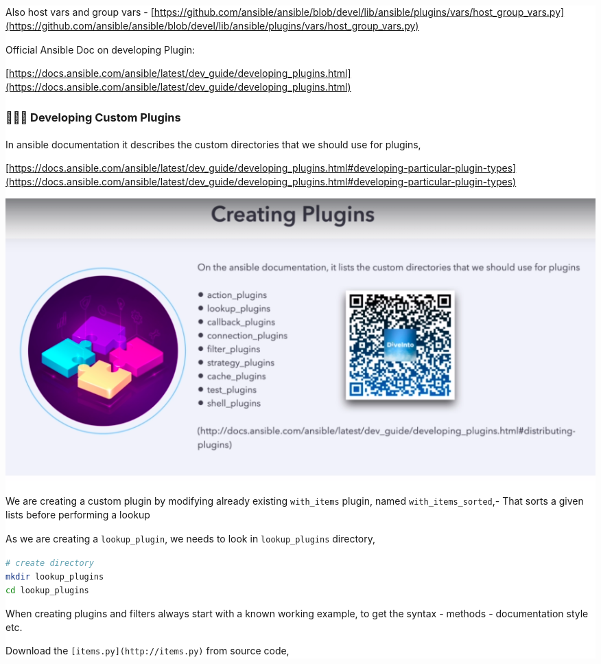 Also host vars and group vars - [https://github.com/ansible/ansible/blob/devel/lib/ansible/plugins/vars/host_group_vars.py](https://github.com/ansible/ansible/blob/devel/lib/ansible/plugins/vars/host_group_vars.py)

Official Ansible Doc on developing Plugin:

[https://docs.ansible.com/ansible/latest/dev_guide/developing_plugins.html](https://docs.ansible.com/ansible/latest/dev_guide/developing_plugins.html)

### 👨🏾‍💻 Developing Custom Plugins

In ansible documentation it describes the custom directories that we should use for plugins,

[https://docs.ansible.com/ansible/latest/dev_guide/developing_plugins.html#developing-particular-plugin-types](https://docs.ansible.com/ansible/latest/dev_guide/developing_plugins.html#developing-particular-plugin-types)

![Untitled](Creating%20Ansible%20Modules%20and%20Plugins%2024fd1c1e347041f3aea07fc107ad1b14/Untitled%203.png)

We are creating a custom plugin by modifying already existing `with_items` plugin, named `with_items_sorted`,- That sorts a given lists before performing a lookup

As we are creating a `lookup_plugin`, we needs to look in `lookup_plugins` directory,

```bash
# create directory
mkdir lookup_plugins
cd lookup_plugins
```

When creating plugins and filters always start with a known working example, to get the syntax - methods - documentation style etc.

Download the `[items.py](http://items.py)` from source code,
